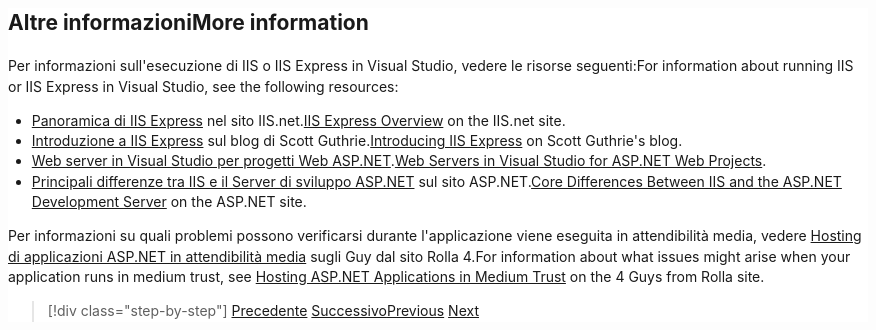 ## <a name="more-information"></a><span data-ttu-id="69fab-340">Altre informazioni</span><span class="sxs-lookup"><span data-stu-id="69fab-340">More information</span></span>

<span data-ttu-id="69fab-341">Per informazioni sull'esecuzione di IIS o IIS Express in Visual Studio, vedere le risorse seguenti:</span><span class="sxs-lookup"><span data-stu-id="69fab-341">For information about running IIS or IIS Express in Visual Studio, see the following resources:</span></span>

- <span data-ttu-id="69fab-342">[Panoramica di IIS Express](https://www.iis.net/learn/extensions/introduction-to-iis-express/iis-express-overview) nel sito IIS.net.</span><span class="sxs-lookup"><span data-stu-id="69fab-342">[IIS Express Overview](https://www.iis.net/learn/extensions/introduction-to-iis-express/iis-express-overview) on the IIS.net site.</span></span>
- <span data-ttu-id="69fab-343">[Introduzione a IIS Express](https://weblogs.asp.net/scottgu/archive/2010/06/28/introducing-iis-express.aspx) sul blog di Scott Guthrie.</span><span class="sxs-lookup"><span data-stu-id="69fab-343">[Introducing IIS Express](https://weblogs.asp.net/scottgu/archive/2010/06/28/introducing-iis-express.aspx) on Scott Guthrie's blog.</span></span>
- <span data-ttu-id="69fab-344">[Web server in Visual Studio per progetti Web ASP.NET](https://msdn.microsoft.com/en-us/library/58wxa9w5.aspx).</span><span class="sxs-lookup"><span data-stu-id="69fab-344">[Web Servers in Visual Studio for ASP.NET Web Projects](https://msdn.microsoft.com/en-us/library/58wxa9w5.aspx).</span></span>
- <span data-ttu-id="69fab-345">[Principali differenze tra IIS e il Server di sviluppo ASP.NET](../../older-versions-getting-started/deploying-web-site-projects/core-differences-between-iis-and-the-asp-net-development-server-cs.md) sul sito ASP.NET.</span><span class="sxs-lookup"><span data-stu-id="69fab-345">[Core Differences Between IIS and the ASP.NET Development Server](../../older-versions-getting-started/deploying-web-site-projects/core-differences-between-iis-and-the-asp-net-development-server-cs.md) on the ASP.NET site.</span></span>

<span data-ttu-id="69fab-346">Per informazioni su quali problemi possono verificarsi durante l'applicazione viene eseguita in attendibilità media, vedere [Hosting di applicazioni ASP.NET in attendibilità media](http://www.4guysfromrolla.com/articles/100307-1.aspx) sugli Guy dal sito Rolla 4.</span><span class="sxs-lookup"><span data-stu-id="69fab-346">For information about what issues might arise when your application runs in medium trust, see [Hosting ASP.NET Applications in Medium Trust](http://www.4guysfromrolla.com/articles/100307-1.aspx) on the 4 Guys from Rolla site.</span></span>

>[!div class="step-by-step"]
<span data-ttu-id="69fab-347">[Precedente](project-properties.md)
[Successivo](setting-folder-permissions.md)</span><span class="sxs-lookup"><span data-stu-id="69fab-347">[Previous](project-properties.md)
[Next](setting-folder-permissions.md)</span></span>
